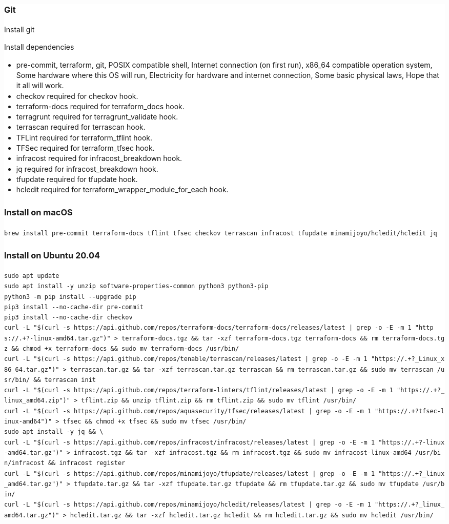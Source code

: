 ### Git

Install git

Install dependencies

- pre-commit, terraform, git, POSIX compatible shell, Internet connection (on first run), x86_64 compatible operation system, Some hardware where this OS will run, Electricity for hardware and internet connection, Some basic physical laws, Hope that it all will work.
- checkov required for checkov hook.
- terraform-docs required for terraform_docs hook.
- terragrunt required for terragrunt_validate hook.
- terrascan required for terrascan hook.
- TFLint required for terraform_tflint hook.
- TFSec required for terraform_tfsec hook.
- infracost required for infracost_breakdown hook.
- jq required for infracost_breakdown hook.
- tfupdate required for tfupdate hook.
- hcledit required for terraform_wrapper_module_for_each hook.


### Install on macOS

```
brew install pre-commit terraform-docs tflint tfsec checkov terrascan infracost tfupdate minamijoyo/hcledit/hcledit jq
```

### Install on Ubuntu 20.04

```
sudo apt update
sudo apt install -y unzip software-properties-common python3 python3-pip
python3 -m pip install --upgrade pip
pip3 install --no-cache-dir pre-commit
pip3 install --no-cache-dir checkov
curl -L "$(curl -s https://api.github.com/repos/terraform-docs/terraform-docs/releases/latest | grep -o -E -m 1 "https://.+?-linux-amd64.tar.gz")" > terraform-docs.tgz && tar -xzf terraform-docs.tgz terraform-docs && rm terraform-docs.tgz && chmod +x terraform-docs && sudo mv terraform-docs /usr/bin/
curl -L "$(curl -s https://api.github.com/repos/tenable/terrascan/releases/latest | grep -o -E -m 1 "https://.+?_Linux_x86_64.tar.gz")" > terrascan.tar.gz && tar -xzf terrascan.tar.gz terrascan && rm terrascan.tar.gz && sudo mv terrascan /usr/bin/ && terrascan init
curl -L "$(curl -s https://api.github.com/repos/terraform-linters/tflint/releases/latest | grep -o -E -m 1 "https://.+?_linux_amd64.zip")" > tflint.zip && unzip tflint.zip && rm tflint.zip && sudo mv tflint /usr/bin/
curl -L "$(curl -s https://api.github.com/repos/aquasecurity/tfsec/releases/latest | grep -o -E -m 1 "https://.+?tfsec-linux-amd64")" > tfsec && chmod +x tfsec && sudo mv tfsec /usr/bin/
sudo apt install -y jq && \
curl -L "$(curl -s https://api.github.com/repos/infracost/infracost/releases/latest | grep -o -E -m 1 "https://.+?-linux-amd64.tar.gz")" > infracost.tgz && tar -xzf infracost.tgz && rm infracost.tgz && sudo mv infracost-linux-amd64 /usr/bin/infracost && infracost register
curl -L "$(curl -s https://api.github.com/repos/minamijoyo/tfupdate/releases/latest | grep -o -E -m 1 "https://.+?_linux_amd64.tar.gz")" > tfupdate.tar.gz && tar -xzf tfupdate.tar.gz tfupdate && rm tfupdate.tar.gz && sudo mv tfupdate /usr/bin/
curl -L "$(curl -s https://api.github.com/repos/minamijoyo/hcledit/releases/latest | grep -o -E -m 1 "https://.+?_linux_amd64.tar.gz")" > hcledit.tar.gz && tar -xzf hcledit.tar.gz hcledit && rm hcledit.tar.gz && sudo mv hcledit /usr/bin/
```
